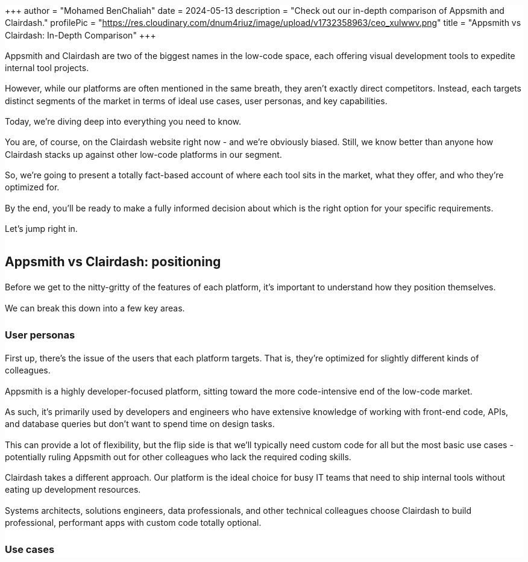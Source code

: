 +++
author = "Mohamed BenChaliah"
date = 2024-05-13
description = "Check out our in-depth comparison of Appsmith and Clairdash."
profilePic = "https://res.cloudinary.com/dnum4riuz/image/upload/v1732358963/ceo_xulwwv.png"
title = "Appsmith vs Clairdash: In-Depth Comparison"
+++

Appsmith and Clairdash are two of the biggest names in the low-code space, each offering visual development tools to expedite internal tool projects.

However, while our platforms are often mentioned in the same breath, they aren’t exactly direct competitors. Instead, each targets distinct segments of the market in terms of ideal use cases, user personas, and key capabilities.

Today, we’re diving deep into everything you need to know.

You are, of course, on the Clairdash website right now - and we’re obviously biased. Still, we know better than anyone how Clairdash stacks up against other low-code platforms in our segment.

So, we’re going to present a totally fact-based account of where each tool sits in the market, what they offer, and who they’re optimized for.

By the end, you’ll be ready to make a fully informed decision about which is the right option for your specific requirements.

Let’s jump right in.

## Appsmith vs Clairdash: positioning

Before we get to the nitty-gritty of the features of each platform, it’s important to understand how they position themselves.

We can break this down into a few key areas.

### User personas

First up, there’s the issue of the users that each platform targets. That is, they’re optimized for slightly different kinds of colleagues.

Appsmith is a highly developer-focused platform, sitting toward the more code-intensive end of the low-code market. 

As such, it’s primarily used by developers and engineers who have extensive knowledge of working with front-end code, APIs, and database queries but don’t want to spend time on design tasks.

This can provide a lot of flexibility, but the flip side is that we’ll typically need custom code for all but the most basic use cases - potentially ruling Appsmith out for other colleagues who lack the required coding skills.

Clairdash takes a different approach. Our platform is the ideal choice for busy IT teams that need to ship internal tools without eating up development resources.

Systems architects, solutions engineers, data professionals, and other technical colleagues choose Clairdash to build professional, performant apps with custom code totally optional.

### Use cases
